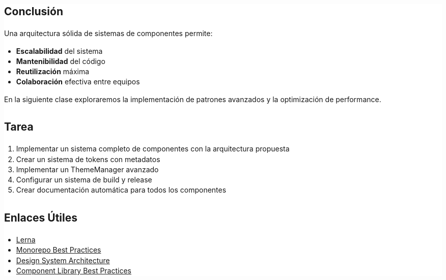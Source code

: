 ## Conclusión

Una arquitectura sólida de sistemas de componentes permite:

- **Escalabilidad** del sistema
- **Mantenibilidad** del código
- **Reutilización** máxima
- **Colaboración** efectiva entre equipos

En la siguiente clase exploraremos la implementación de patrones avanzados y la optimización de performance.

## Tarea

1. Implementar un sistema completo de componentes con la arquitectura propuesta
2. Crear un sistema de tokens con metadatos
3. Implementar un ThemeManager avanzado
4. Configurar un sistema de build y release
5. Crear documentación automática para todos los componentes

## Enlaces Útiles

- [Lerna](https://lerna.js.org/)
- [Monorepo Best Practices](https://monorepo.tools/)
- [Design System Architecture](https://bradfrost.com/blog/post/atomic-web-design/)
- [Component Library Best Practices](https://storybook.js.org/docs/react/writing-stories/introduction)
